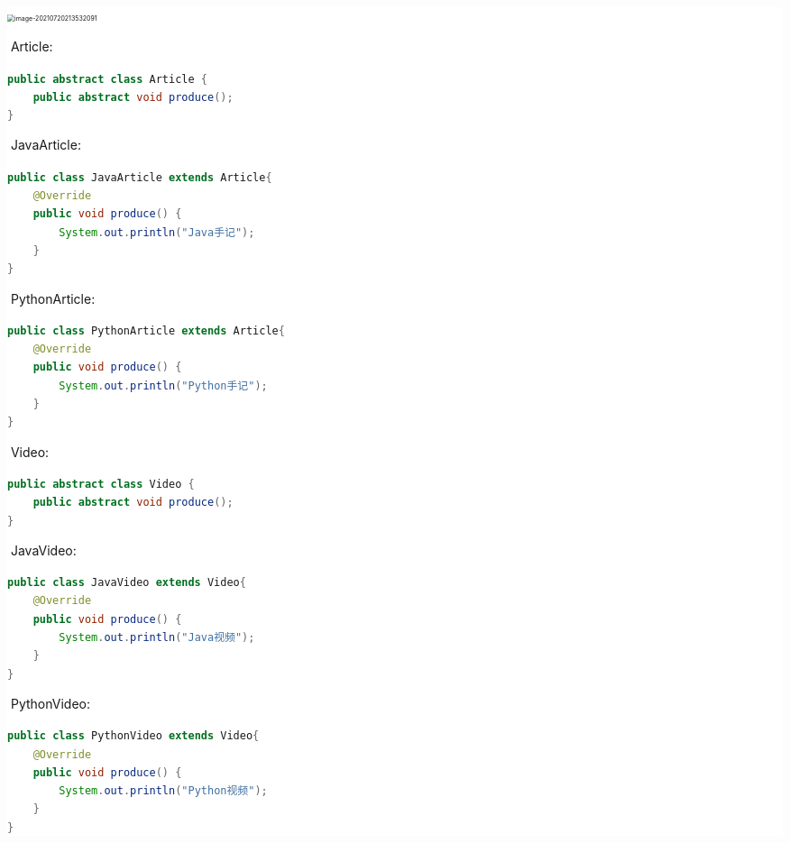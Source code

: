 <img src="http://uranus-picture.oss-cn-beijing.aliyuncs.com/img/image-20210720213532091.png" alt="image-20210720213532091" style="zoom:50%;" />

​		Article:

```java
public abstract class Article {
    public abstract void produce();
}
```

​		JavaArticle:

```java
public class JavaArticle extends Article{
    @Override
    public void produce() {
        System.out.println("Java手记");
    }
}
```

​		PythonArticle:

```java
public class PythonArticle extends Article{
    @Override
    public void produce() {
        System.out.println("Python手记");
    }
}
```

​		Video:

```java
public abstract class Video {
    public abstract void produce();
}
```

​		JavaVideo:

```java
public class JavaVideo extends Video{
    @Override
    public void produce() {
        System.out.println("Java视频");
    }
}
```

​		PythonVideo:

```java
public class PythonVideo extends Video{
    @Override
    public void produce() {
        System.out.println("Python视频");
    }
}
```
